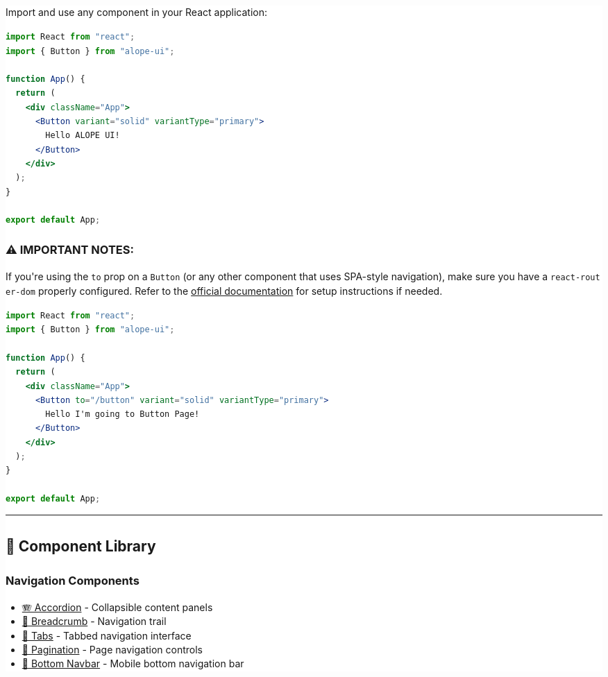 Import and use any component in your React application:

```jsx
import React from "react";
import { Button } from "alope-ui";

function App() {
  return (
    <div className="App">
      <Button variant="solid" variantType="primary">
        Hello ALOPE UI!
      </Button>
    </div>
  );
}

export default App;
```

### ⚠️ IMPORTANT NOTES:

If you're using the `to` prop on a `Button` (or any other component that uses SPA-style navigation), make sure you have a `react-router-dom` properly configured.
Refer to the [official documentation](https://reactrouter.com/start/declarative/installation) for setup instructions if needed.

```jsx
import React from "react";
import { Button } from "alope-ui";

function App() {
  return (
    <div className="App">
      <Button to="/button" variant="solid" variantType="primary">
        Hello I'm going to Button Page!
      </Button>
    </div>
  );
}

export default App;
```

---

## 🧩 Component Library

### Navigation Components

- [🪗 Accordion](#accordion) - Collapsible content panels
- [🍞 Breadcrumb](#breadcrumb) - Navigation trail
- [📑 Tabs](#tabs) - Tabbed navigation interface
- [📄 Pagination](#pagination) - Page navigation controls
- [📱 Bottom Navbar](#bottom-navbar) - Mobile bottom navigation bar

